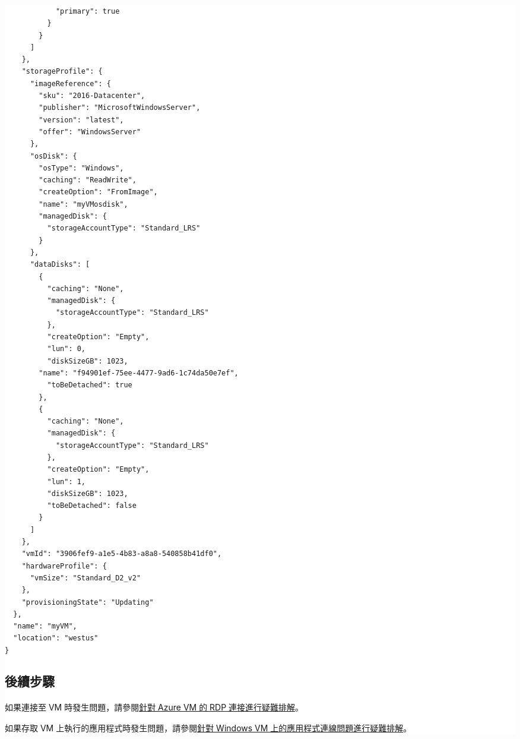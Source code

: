 ```azurepowershell-interactive
            "primary": true
          }
        }
      ]
    },
    "storageProfile": {
      "imageReference": {
        "sku": "2016-Datacenter",
        "publisher": "MicrosoftWindowsServer",
        "version": "latest",
        "offer": "WindowsServer"
      },
      "osDisk": {
        "osType": "Windows",
        "caching": "ReadWrite",
        "createOption": "FromImage",
        "name": "myVMosdisk",
        "managedDisk": {
          "storageAccountType": "Standard_LRS"
        }
      },
      "dataDisks": [
        {
          "caching": "None",
          "managedDisk": {
            "storageAccountType": "Standard_LRS"
          },
          "createOption": "Empty",
          "lun": 0,
          "diskSizeGB": 1023,
        "name": "f94901ef-75ee-4477-9ad6-1c74da50e7ef",
          "toBeDetached": true
        },
        {
          "caching": "None",
          "managedDisk": {
            "storageAccountType": "Standard_LRS"
          },
          "createOption": "Empty",
          "lun": 1,
          "diskSizeGB": 1023,
          "toBeDetached": false
        }
      ]
    },
    "vmId": "3906fef9-a1e5-4b83-a8a8-540858b41df0",
    "hardwareProfile": {
      "vmSize": "Standard_D2_v2"
    },
    "provisioningState": "Updating"
  },
  "name": "myVM",
  "location": "westus"
}
```

## <a name="next-steps"></a>後續步驟

如果連接至 VM 時發生問題，請參閱[針對 Azure VM 的 RDP 連接進行疑難排解](troubleshoot-rdp-connection.md)。

如果存取 VM 上執行的應用程式時發生問題，請參閱[針對 Windows VM 上的應用程式連線問題進行疑難排解](troubleshoot-app-connection.md)。

